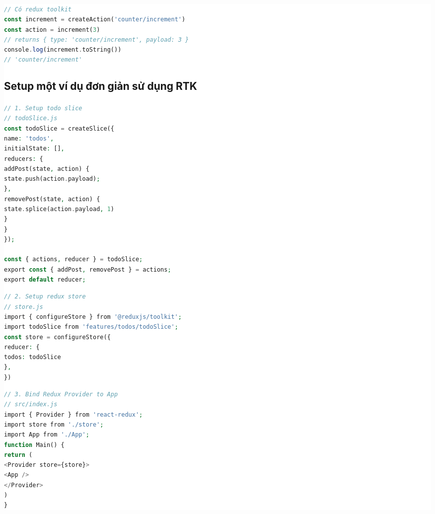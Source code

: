 
```php
// Có redux toolkit
const increment = createAction('counter/increment')
const action = increment(3)
// returns { type: 'counter/increment', payload: 3 }
console.log(increment.toString())
// 'counter/increment'
```

## Setup một ví dụ đơn giản sử dụng RTK
```php
// 1. Setup todo slice
// todoSlice.js
const todoSlice = createSlice({
name: 'todos',
initialState: [],
reducers: {
addPost(state, action) {
state.push(action.payload);
},
removePost(state, action) {
state.splice(action.payload, 1)
}
}
});

const { actions, reducer } = todoSlice;
export const { addPost, removePost } = actions;
export default reducer;
```

```php
// 2. Setup redux store
// store.js
import { configureStore } from '@reduxjs/toolkit';
import todoSlice from 'features/todos/todoSlice';
const store = configureStore({
reducer: {
todos: todoSlice
},
})
```

```php
// 3. Bind Redux Provider to App
// src/index.js
import { Provider } from 'react-redux';
import store from './store';
import App from './App';
function Main() {
return (
<Provider store={store}>
<App />
</Provider>
)
}
```
